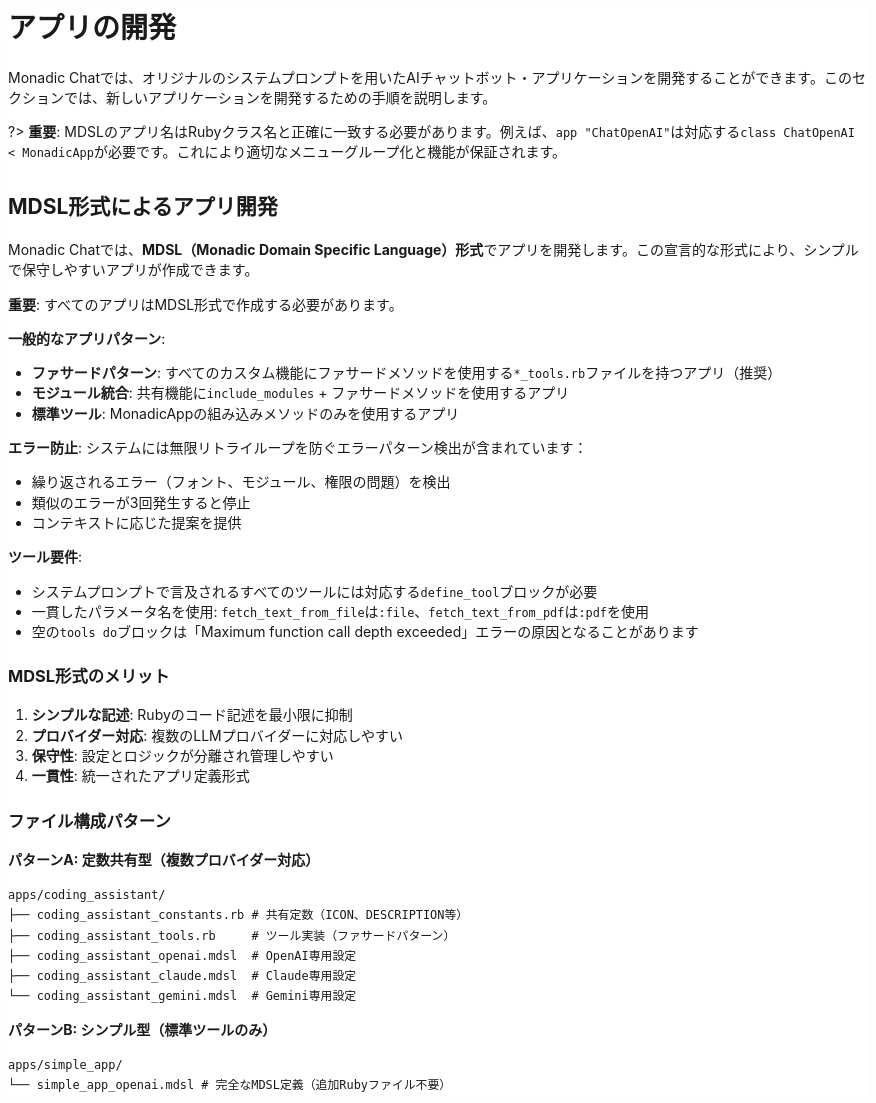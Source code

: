 # アプリの開発

Monadic Chatでは、オリジナルのシステムプロンプトを用いたAIチャットボット・アプリケーションを開発することができます。このセクションでは、新しいアプリケーションを開発するための手順を説明します。

?> **重要**: MDSLのアプリ名はRubyクラス名と正確に一致する必要があります。例えば、`app "ChatOpenAI"`は対応する`class ChatOpenAI < MonadicApp`が必要です。これにより適切なメニューグループ化と機能が保証されます。

## MDSL形式によるアプリ開発

Monadic Chatでは、**MDSL（Monadic Domain Specific Language）形式**でアプリを開発します。この宣言的な形式により、シンプルで保守しやすいアプリが作成できます。

**重要**: すべてのアプリはMDSL形式で作成する必要があります。

**一般的なアプリパターン**:
- **ファサードパターン**: すべてのカスタム機能にファサードメソッドを使用する`*_tools.rb`ファイルを持つアプリ（推奨）
- **モジュール統合**: 共有機能に`include_modules` + ファサードメソッドを使用するアプリ
- **標準ツール**: MonadicAppの組み込みメソッドのみを使用するアプリ

**エラー防止**: システムには無限リトライループを防ぐエラーパターン検出が含まれています：
- 繰り返されるエラー（フォント、モジュール、権限の問題）を検出
- 類似のエラーが3回発生すると停止
- コンテキストに応じた提案を提供


**ツール要件**:
- システムプロンプトで言及されるすべてのツールには対応する`define_tool`ブロックが必要
- 一貫したパラメータ名を使用: `fetch_text_from_file`は`:file`、`fetch_text_from_pdf`は`:pdf`を使用
- 空の`tools do`ブロックは「Maximum function call depth exceeded」エラーの原因となることがあります

### MDSL形式のメリット

1. **シンプルな記述**: Rubyのコード記述を最小限に抑制
2. **プロバイダー対応**: 複数のLLMプロバイダーに対応しやすい
3. **保守性**: 設定とロジックが分離され管理しやすい
4. **一貫性**: 統一されたアプリ定義形式

### ファイル構成パターン

**パターンA: 定数共有型（複数プロバイダー対応）**
```
apps/coding_assistant/
├── coding_assistant_constants.rb # 共有定数（ICON、DESCRIPTION等）
├── coding_assistant_tools.rb     # ツール実装（ファサードパターン）
├── coding_assistant_openai.mdsl  # OpenAI専用設定
├── coding_assistant_claude.mdsl  # Claude専用設定
└── coding_assistant_gemini.mdsl  # Gemini専用設定
```

**パターンB: シンプル型（標準ツールのみ）**
```
apps/simple_app/
└── simple_app_openai.mdsl # 完全なMDSL定義（追加Rubyファイル不要）
```
